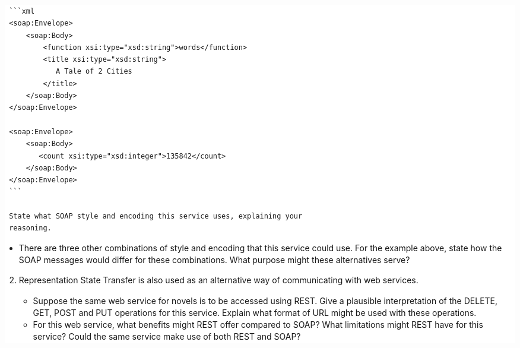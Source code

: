      ```xml
     <soap:Envelope>
         <soap:Body>
             <function xsi:type="xsd:string">words</function>
             <title xsi:type="xsd:string">
             	A Tale of 2 Cities
             </title>
         </soap:Body>
     </soap:Envelope>
     
     <soap:Envelope>
         <soap:Body>
     	    <count xsi:type="xsd:integer">135842</count>
         </soap:Body>
     </soap:Envelope>
     ```

     State what SOAP style and encoding this service uses, explaining your
     reasoning.

   - There are three other combinations of style and encoding that this service
     could use. For the example above, state how the SOAP messages would
     differ for these combinations. What purpose might these alternatives serve?

2. Representation State Transfer is also used as an alternative way of
   communicating with web services.

   - Suppose the same web service for novels is to be accessed using REST. Give
     a plausible interpretation of the DELETE, GET, POST and PUT operations for
     this service. Explain what format of URL might be used with these
     operations.
   - For this web service, what benefits might REST offer compared to SOAP?
     What limitations might REST have for this service? Could the same service
     make use of both REST and SOAP?

